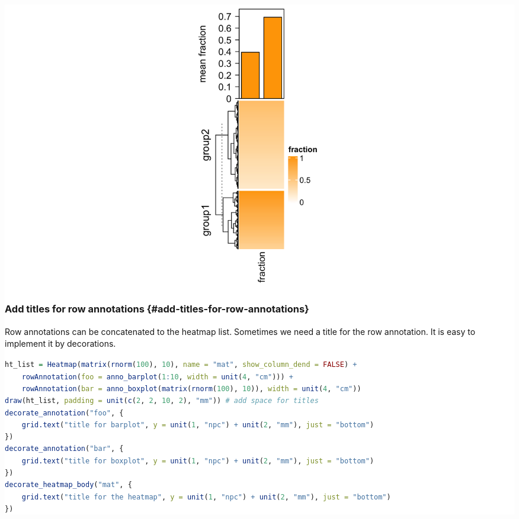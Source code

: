 <img src="06-heatmap_decoration_files/figure-html/unnamed-chunk-1-1.png" width="672" style="display: block; margin: auto;" />

### Add titles for row annotations {#add-titles-for-row-annotations}

Row annotations can be concatenated to the heatmap list. Sometimes we need a
title for the row annotation. It is easy to implement it by decorations.


```r
ht_list = Heatmap(matrix(rnorm(100), 10), name = "mat", show_column_dend = FALSE) +
    rowAnnotation(foo = anno_barplot(1:10, width = unit(4, "cm"))) +
    rowAnnotation(bar = anno_boxplot(matrix(rnorm(100), 10)), width = unit(4, "cm"))
draw(ht_list, padding = unit(c(2, 2, 10, 2), "mm")) # add space for titles
decorate_annotation("foo", { 
    grid.text("title for barplot", y = unit(1, "npc") + unit(2, "mm"), just = "bottom") 
})
decorate_annotation("bar", { 
    grid.text("title for boxplot", y = unit(1, "npc") + unit(2, "mm"), just = "bottom") 
})
decorate_heatmap_body("mat", {
    grid.text("title for the heatmap", y = unit(1, "npc") + unit(2, "mm"), just = "bottom")
})
```
